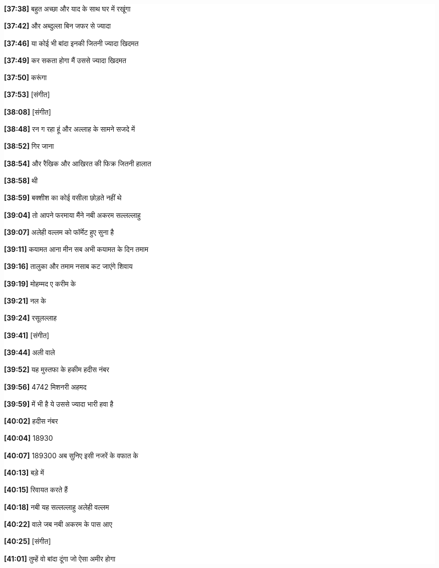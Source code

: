 **[37:38]** बहुत अच्छा और याद के साथ घर में रखूंगा

**[37:42]** और अब्दुल्ला बिन जफर से ज्यादा

**[37:46]** या कोई भी बांदा इनकी जितनी ज्यादा खिदमत

**[37:49]** कर सकता होगा मैं उससे ज्यादा खिदमत

**[37:50]** करूंगा

**[37:53]** [संगीत]

**[38:08]** [संगीत]

**[38:48]** रन ग रहा हूं और अल्लाह के सामने सजदे में

**[38:52]** गिर जाना

**[38:54]** और रैखिक और आखिरत की फिक्र जितनी हालात

**[38:58]** थी

**[38:59]** बक्शीश का कोई वसीला छोड़ते नहीं थे

**[39:04]** तो आपने फरमाया मैंने नबी अकरम सल्लल्लाहु

**[39:07]** अलेही वल्लम को फॉर्मेट हुए सुना है

**[39:11]** कयामत आना मीन सब अभी कयामत के दिन तमाम

**[39:16]** तालुका और तमाम नसाब कट जाएंगे शिवाय

**[39:19]** मोहम्मद ए करीम के

**[39:21]** नल के

**[39:24]** रसूलल्लाह

**[39:41]** [संगीत]

**[39:44]** अली वाले

**[39:52]** यह मुस्तफा के हकीम हदीस नंबर

**[39:56]** 4742 मिशनरी अहमद

**[39:59]** में भी है ये उससे ज्यादा भारी हवा है

**[40:02]** हदीस नंबर

**[40:04]** 18930

**[40:07]** 189300 अब सुनिए इसी नजरें के वफात के

**[40:13]** बड़े में

**[40:15]** रिवायत करते हैं

**[40:18]** नबी यह सल्लल्लाहु अलेही वल्लम

**[40:22]** वाले जब नबी अकरम के पास आए

**[40:25]** [संगीत]

**[41:01]** तुम्हें वो बांदा दूंगा जो ऐसा अमीर होगा
